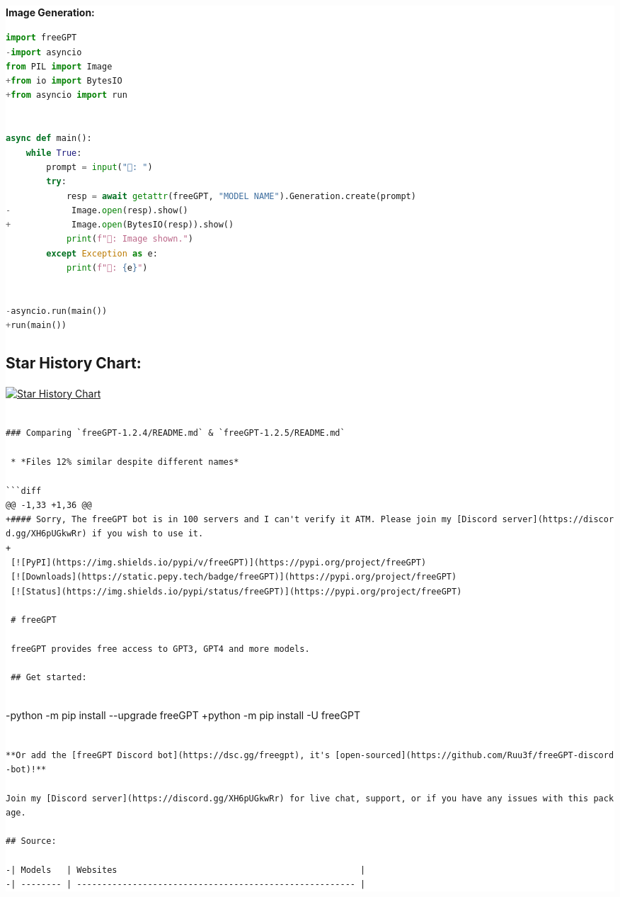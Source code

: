  **Image Generation:**
 ```python
 import freeGPT
-import asyncio
 from PIL import Image
+from io import BytesIO
+from asyncio import run
 
 
 async def main():
     while True:
         prompt = input("👦: ")
         try:
             resp = await getattr(freeGPT, "MODEL NAME").Generation.create(prompt)
-            Image.open(resp).show()
+            Image.open(BytesIO(resp)).show()
             print(f"🤖: Image shown.")
         except Exception as e:
             print(f"🤖: {e}")
 
 
-asyncio.run(main())
+run(main())
 ```
 
 ## Star History Chart:
 
 [![Star History Chart](https://api.star-history.com/svg?repos=Ruu3f/freeGPT&type=Date)](https://github.com/Ruu3f/freeGPT/stargazers)
```

### Comparing `freeGPT-1.2.4/README.md` & `freeGPT-1.2.5/README.md`

 * *Files 12% similar despite different names*

```diff
@@ -1,33 +1,36 @@
+#### Sorry, The freeGPT bot is in 100 servers and I can't verify it ATM. Please join my [Discord server](https://discord.gg/XH6pUGkwRr) if you wish to use it.
+
 [![PyPI](https://img.shields.io/pypi/v/freeGPT)](https://pypi.org/project/freeGPT)
 [![Downloads](https://static.pepy.tech/badge/freeGPT)](https://pypi.org/project/freeGPT)
 [![Status](https://img.shields.io/pypi/status/freeGPT)](https://pypi.org/project/freeGPT)
 
 # freeGPT
 
 freeGPT provides free access to GPT3, GPT4 and more models.
 
 ## Get started:
 
 ```
-python -m pip install --upgrade freeGPT
+python -m pip install -U freeGPT
 ```
 
 **Or add the [freeGPT Discord bot](https://dsc.gg/freegpt), it's [open-sourced](https://github.com/Ruu3f/freeGPT-discord-bot)!**
 
 Join my [Discord server](https://discord.gg/XH6pUGkwRr) for live chat, support, or if you have any issues with this package.
 
 ## Source:
 
-| Models   | Websites                                                |
-| -------- | ------------------------------------------------------- |
 ```
